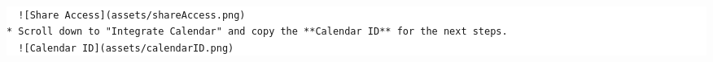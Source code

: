       ![Share Access](assets/shareAccess.png)
    * Scroll down to "Integrate Calendar" and copy the **Calendar ID** for the next steps.
      ![Calendar ID](assets/calendarID.png)
